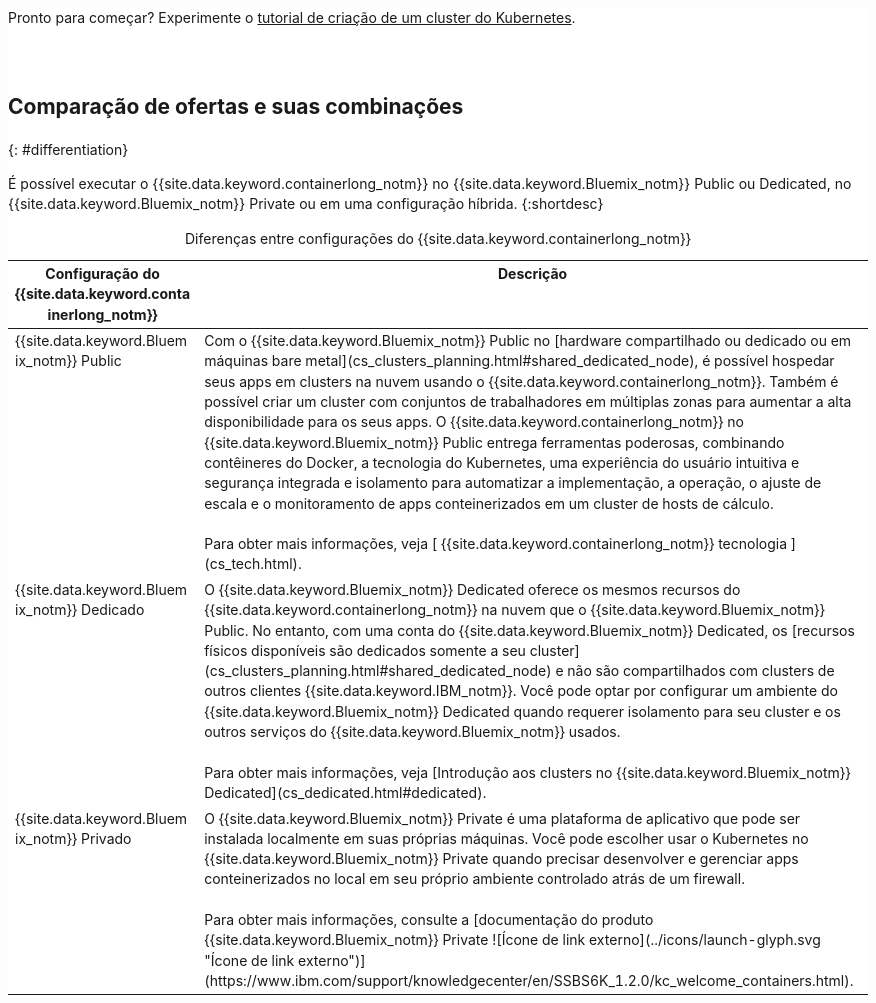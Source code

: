
Pronto para começar? Experimente o [tutorial de criação de um cluster do Kubernetes](cs_tutorials.html#cs_cluster_tutorial).

<br />


## Comparação de ofertas e suas combinações
{: #differentiation}

É possível executar o {{site.data.keyword.containerlong_notm}} no {{site.data.keyword.Bluemix_notm}} Public ou Dedicated, no {{site.data.keyword.Bluemix_notm}} Private ou em uma configuração híbrida.
{:shortdesc}


<table>
<caption>Diferenças entre configurações do {{site.data.keyword.containerlong_notm}}</caption>
<col width="22%">
<col width="78%">
 <thead>
 <th>Configuração do {{site.data.keyword.containerlong_notm}}</th>
 <th>Descrição</th>
 </thead>
 <tbody>
 <tr>
 <td>{{site.data.keyword.Bluemix_notm}} Public
 </td>
 <td>Com o {{site.data.keyword.Bluemix_notm}} Public no [hardware compartilhado ou dedicado ou em máquinas bare metal](cs_clusters_planning.html#shared_dedicated_node), é possível hospedar seus apps em clusters na nuvem usando o {{site.data.keyword.containerlong_notm}}. Também é possível criar um cluster com conjuntos de trabalhadores em múltiplas zonas para aumentar a alta disponibilidade para os seus apps. O {{site.data.keyword.containerlong_notm}} no {{site.data.keyword.Bluemix_notm}} Public entrega ferramentas poderosas, combinando contêineres do Docker, a tecnologia do Kubernetes, uma experiência do usuário intuitiva e segurança integrada e isolamento para automatizar a implementação, a operação, o ajuste de escala e o monitoramento de apps conteinerizados em um cluster de hosts de cálculo.<br><br>Para obter mais informações, veja  [ {{site.data.keyword.containerlong_notm}}  tecnologia ](cs_tech.html).
 </td>
 </tr>
 <tr>
 <td>{{site.data.keyword.Bluemix_notm}} Dedicado
 </td>
 <td>O {{site.data.keyword.Bluemix_notm}} Dedicated oferece os mesmos recursos do {{site.data.keyword.containerlong_notm}} na nuvem que o {{site.data.keyword.Bluemix_notm}} Public. No entanto, com uma conta do {{site.data.keyword.Bluemix_notm}} Dedicated, os [recursos físicos disponíveis são dedicados somente a seu cluster](cs_clusters_planning.html#shared_dedicated_node) e não são compartilhados com clusters de outros clientes {{site.data.keyword.IBM_notm}}. Você pode optar por configurar um ambiente do {{site.data.keyword.Bluemix_notm}} Dedicated quando requerer isolamento para seu cluster e os outros serviços do {{site.data.keyword.Bluemix_notm}} usados.<br><br>Para obter mais informações, veja [Introdução aos clusters no {{site.data.keyword.Bluemix_notm}} Dedicated](cs_dedicated.html#dedicated).
 </td>
 </tr>
 <tr>
 <td>{{site.data.keyword.Bluemix_notm}} Privado
 </td>
 <td>O {{site.data.keyword.Bluemix_notm}} Private é uma plataforma de aplicativo que pode ser instalada localmente em suas próprias máquinas. Você pode escolher usar o Kubernetes no {{site.data.keyword.Bluemix_notm}} Private quando precisar desenvolver e gerenciar apps conteinerizados no local em seu próprio ambiente controlado atrás de um firewall. <br><br>Para obter mais informações, consulte a [documentação do produto {{site.data.keyword.Bluemix_notm}} Private ![Ícone de link externo](../icons/launch-glyph.svg "Ícone de link externo")](https://www.ibm.com/support/knowledgecenter/en/SSBS6K_1.2.0/kc_welcome_containers.html).
 </td>
 </tr>
 <tr>
